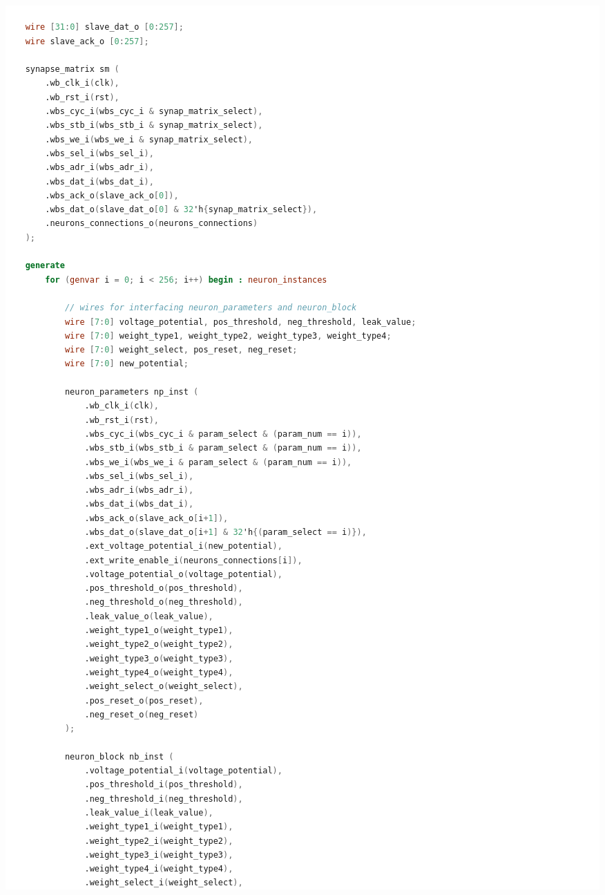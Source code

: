 ```verilog

    wire [31:0] slave_dat_o [0:257];
    wire slave_ack_o [0:257];

    synapse_matrix sm (
        .wb_clk_i(clk),
        .wb_rst_i(rst),
        .wbs_cyc_i(wbs_cyc_i & synap_matrix_select),
        .wbs_stb_i(wbs_stb_i & synap_matrix_select),
        .wbs_we_i(wbs_we_i & synap_matrix_select),
        .wbs_sel_i(wbs_sel_i),
        .wbs_adr_i(wbs_adr_i),
        .wbs_dat_i(wbs_dat_i),
        .wbs_ack_o(slave_ack_o[0]),
        .wbs_dat_o(slave_dat_o[0] & 32'h{synap_matrix_select}),
        .neurons_connections_o(neurons_connections)
    );

    generate
        for (genvar i = 0; i < 256; i++) begin : neuron_instances

            // wires for interfacing neuron_parameters and neuron_block
            wire [7:0] voltage_potential, pos_threshold, neg_threshold, leak_value;
            wire [7:0] weight_type1, weight_type2, weight_type3, weight_type4;
            wire [7:0] weight_select, pos_reset, neg_reset;
            wire [7:0] new_potential;

            neuron_parameters np_inst (
                .wb_clk_i(clk),
                .wb_rst_i(rst),
                .wbs_cyc_i(wbs_cyc_i & param_select & (param_num == i)),
                .wbs_stb_i(wbs_stb_i & param_select & (param_num == i)),
                .wbs_we_i(wbs_we_i & param_select & (param_num == i)),
                .wbs_sel_i(wbs_sel_i),
                .wbs_adr_i(wbs_adr_i),
                .wbs_dat_i(wbs_dat_i),
                .wbs_ack_o(slave_ack_o[i+1]),
                .wbs_dat_o(slave_dat_o[i+1] & 32'h{(param_select == i)}),
                .ext_voltage_potential_i(new_potential),
                .ext_write_enable_i(neurons_connections[i]),
                .voltage_potential_o(voltage_potential),
                .pos_threshold_o(pos_threshold),
                .neg_threshold_o(neg_threshold),
                .leak_value_o(leak_value),
                .weight_type1_o(weight_type1),
                .weight_type2_o(weight_type2),
                .weight_type3_o(weight_type3),
                .weight_type4_o(weight_type4),
                .weight_select_o(weight_select),
                .pos_reset_o(pos_reset),
                .neg_reset_o(neg_reset)
            );
            
            neuron_block nb_inst (
                .voltage_potential_i(voltage_potential),
                .pos_threshold_i(pos_threshold),
                .neg_threshold_i(neg_threshold),
                .leak_value_i(leak_value),
                .weight_type1_i(weight_type1),
                .weight_type2_i(weight_type2),
                .weight_type3_i(weight_type3),
                .weight_type4_i(weight_type4),
                .weight_select_i(weight_select),
```